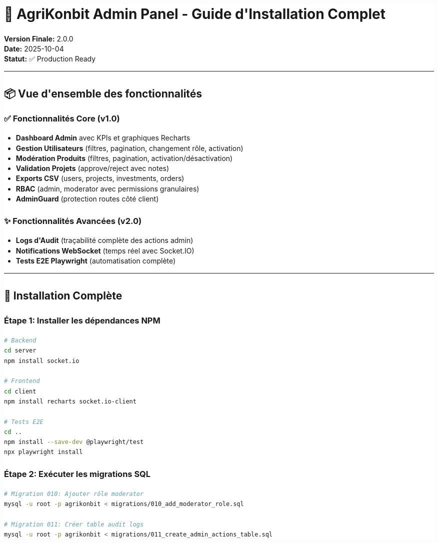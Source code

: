 # 🎯 AgriKonbit Admin Panel - Guide d'Installation Complet

**Version Finale:** 2.0.0  
**Date:** 2025-10-04  
**Statut:** ✅ Production Ready

---

## 📦 Vue d'ensemble des fonctionnalités

### ✅ Fonctionnalités Core (v1.0)
- **Dashboard Admin** avec KPIs et graphiques Recharts
- **Gestion Utilisateurs** (filtres, pagination, changement rôle, activation)
- **Modération Produits** (filtres, pagination, activation/désactivation)
- **Validation Projets** (approve/reject avec notes)
- **Exports CSV** (users, projects, investments, orders)
- **RBAC** (admin, moderator avec permissions granulaires)
- **AdminGuard** (protection routes côté client)

### ✨ Fonctionnalités Avancées (v2.0)
- **Logs d'Audit** (traçabilité complète des actions admin)
- **Notifications WebSocket** (temps réel avec Socket.IO)
- **Tests E2E Playwright** (automatisation complète)

---

## 🚀 Installation Complète

### Étape 1: Installer les dépendances NPM

```bash
# Backend
cd server
npm install socket.io

# Frontend
cd client
npm install recharts socket.io-client

# Tests E2E
cd ..
npm install --save-dev @playwright/test
npx playwright install
```

### Étape 2: Exécuter les migrations SQL

```bash
# Migration 010: Ajouter rôle moderator
mysql -u root -p agrikonbit < migrations/010_add_moderator_role.sql

# Migration 011: Créer table audit logs
mysql -u root -p agrikonbit < migrations/011_create_admin_actions_table.sql
```
